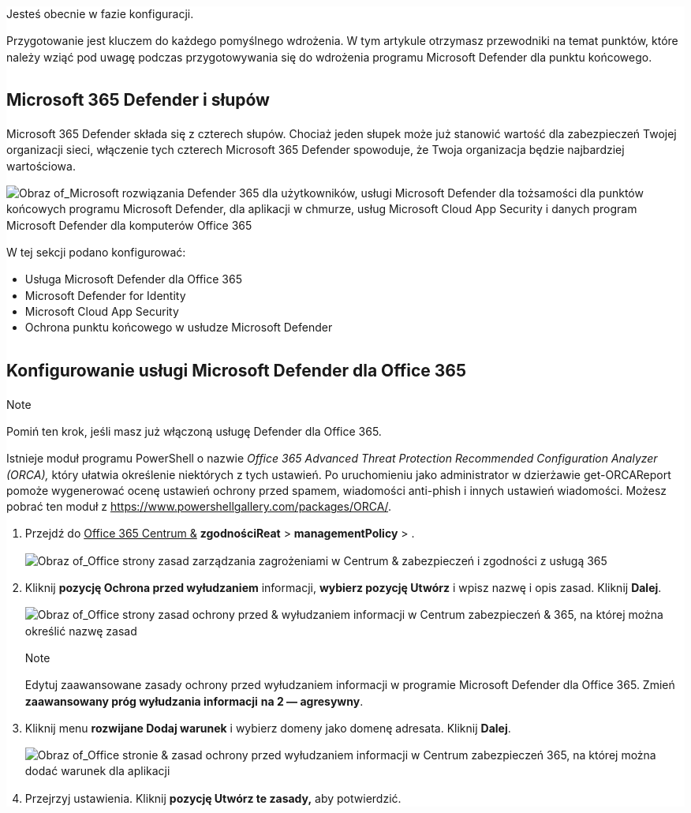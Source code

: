Jesteś obecnie w fazie konfiguracji.

Przygotowanie jest kluczem do każdego pomyślnego wdrożenia. W tym artykule otrzymasz  przewodniki na temat punktów, które należy wziąć pod uwagę podczas przygotowywania się do wdrożenia programu Microsoft Defender dla punktu końcowego.

## <a name="microsoft-365-defender-pillars"></a>Microsoft 365 Defender i słupów
Microsoft 365 Defender składa się z czterech słupów. Chociaż jeden słupek może już stanowić wartość dla zabezpieczeń Twojej organizacji sieci, włączenie tych czterech Microsoft 365 Defender spowoduje, że Twoja organizacja będzie najbardziej wartościowa.

![Obraz of_Microsoft rozwiązania Defender 365 dla użytkowników, usługi Microsoft Defender dla tożsamości dla punktów końcowych programu Microsoft Defender, dla aplikacji w chmurze, usług Microsoft Cloud App Security i danych program Microsoft Defender dla komputerów Office 365](../../media/mtp/m365pillars.png)

W tej sekcji podano konfigurować:

- Usługa Microsoft Defender dla Office 365
- Microsoft Defender for Identity
- Microsoft Cloud App Security
- Ochrona punktu końcowego w usłudze Microsoft Defender

## <a name="configure-microsoft-defender-for-office-365"></a>Konfigurowanie usługi Microsoft Defender dla Office 365

> [!NOTE]
> Pomiń ten krok, jeśli masz już włączoną usługę Defender dla Office 365.

Istnieje moduł programu PowerShell o nazwie *Office 365 Advanced Threat Protection Recommended Configuration Analyzer (ORCA),* który ułatwia określenie niektórych z tych ustawień. Po uruchomieniu jako administrator w dzierżawie get-ORCAReport pomoże wygenerować ocenę ustawień ochrony przed spamem, wiadomości anti-phish i innych ustawień wiadomości. Możesz pobrać ten moduł z https://www.powershellgallery.com/packages/ORCA/.

1. Przejdź do [Office 365 Centrum &](https://protection.office.com/homepage) **zgodnościReat** >  **managementPolicy** > .

   ![Obraz of_Office strony zasad zarządzania zagrożeniami w Centrum & zabezpieczeń i zgodności z usługą 365](../../media/mtp-eval-32.png)

2. Kliknij **pozycję Ochrona przed wyłudzaniem** informacji, **wybierz pozycję Utwórz** i wpisz nazwę i opis zasad. Kliknij **Dalej**.

   ![Obraz of_Office strony zasad ochrony przed & wyłudzaniem informacji w Centrum zabezpieczeń & 365, na której można określić nazwę zasad](../../media/mtp-eval-33.png)

   > [!NOTE]
   > Edytuj zaawansowane zasady ochrony przed wyłudzaniem informacji w programie Microsoft Defender dla Office 365. Zmień **zaawansowany próg wyłudzania informacji** **na 2 — agresywny**.

3. Kliknij menu **rozwijane Dodaj warunek** i wybierz domeny jako domenę adresata. Kliknij **Dalej**.

   ![Obraz of_Office stronie & zasad ochrony przed wyłudzaniem informacji w Centrum zabezpieczeń 365, na której można dodać warunek dla aplikacji](../../media/mtp-eval-34.png)

4. Przejrzyj ustawienia. Kliknij **pozycję Utwórz te zasady,** aby potwierdzić.

